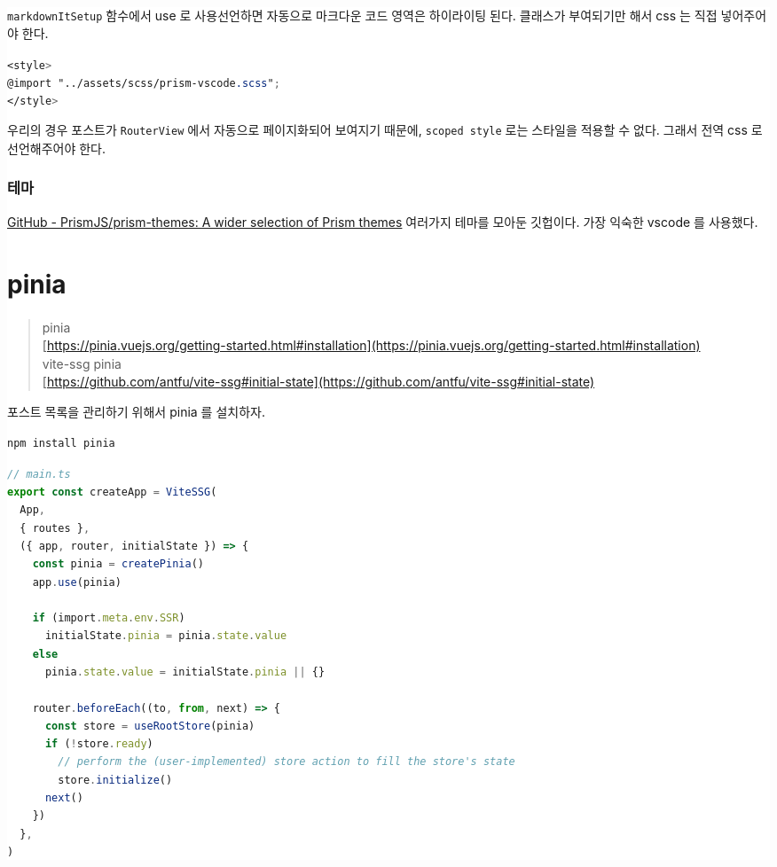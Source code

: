 `markdownItSetup` 함수에서 use 로 사용선언하면 자동으로 마크다운 코드 영역은 하이라이팅 된다. 클래스가 부여되기만 해서 css 는 직접 넣어주어야 한다.

```scss
<style>
@import "../assets/scss/prism-vscode.scss"; 
</style>
```

우리의 경우 포스트가 `RouterView` 에서 자동으로 페이지화되어 보여지기 때문에, `scoped style` 로는 스타일을 적용할 수 없다. 그래서 전역 css 로 선언해주어야 한다. 

### 테마

[GitHub - PrismJS/prism-themes: A wider selection of Prism themes](https://github.com/PrismJS/prism-themes)
여러가지 테마를 모아둔 깃헙이다. 가장 익숙한 vscode 를 사용했다.

# pinia

> pinia  
> [https://pinia.vuejs.org/getting-started.html#installation](https://pinia.vuejs.org/getting-started.html#installation)  
> vite-ssg pinia  
> [https://github.com/antfu/vite-ssg#initial-state](https://github.com/antfu/vite-ssg#initial-state)  

포스트 목록을 관리하기 위해서 pinia 를 설치하자.

```
npm install pinia
```

```ts
// main.ts
export const createApp = ViteSSG(
  App,
  { routes },
  ({ app, router, initialState }) => {
    const pinia = createPinia()
    app.use(pinia)

    if (import.meta.env.SSR)
      initialState.pinia = pinia.state.value
    else
      pinia.state.value = initialState.pinia || {}

    router.beforeEach((to, from, next) => {
      const store = useRootStore(pinia)
      if (!store.ready)
        // perform the (user-implemented) store action to fill the store's state
        store.initialize()
      next()
    })
  },
)

```
